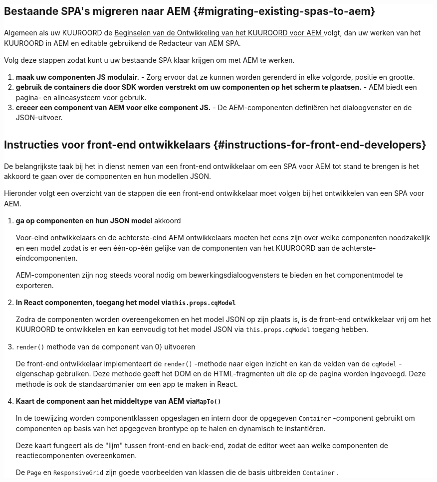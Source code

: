 ## Bestaande SPA&#39;s migreren naar AEM {#migrating-existing-spas-to-aem}

Algemeen als uw KUUROORD de [ Beginselen van de Ontwikkeling van het KUUROORD voor AEM ](#spa-development-principles-for-aem) volgt, dan uw werken van het KUUROORD in AEM en editable gebruikend de Redacteur van AEM SPA.

Volg deze stappen zodat kunt u uw bestaande SPA klaar krijgen om met AEM te werken.

1. **maak uw componenten JS modulair.** - Zorg ervoor dat ze kunnen worden gerenderd in elke volgorde, positie en grootte.
1. **gebruik de containers die door SDK worden verstrekt om uw componenten op het scherm te plaatsen.** - AEM biedt een pagina- en alineasysteem voor gebruik.
1. **creeer een component van AEM voor elke component JS.** - De AEM-componenten definiëren het dialoogvenster en de JSON-uitvoer.

## Instructies voor front-end ontwikkelaars {#instructions-for-front-end-developers}

De belangrijkste taak bij het in dienst nemen van een front-end ontwikkelaar om een SPA voor AEM tot stand te brengen is het akkoord te gaan over de componenten en hun modellen JSON.

Hieronder volgt een overzicht van de stappen die een front-end ontwikkelaar moet volgen bij het ontwikkelen van een SPA voor AEM.

1. **ga op componenten en hun JSON model** akkoord

   Voor-eind ontwikkelaars en de achterste-eind AEM ontwikkelaars moeten het eens zijn over welke componenten noodzakelijk en een model zodat is er een één-op-één gelijke van de componenten van het KUUROORD aan de achterste-eindcomponenten.

   AEM-componenten zijn nog steeds vooral nodig om bewerkingsdialoogvensters te bieden en het componentmodel te exporteren.

1. **In React componenten, toegang het model via`this.props.cqModel`**

   Zodra de componenten worden overeengekomen en het model JSON op zijn plaats is, is de front-end ontwikkelaar vrij om het KUUROORD te ontwikkelen en kan eenvoudig tot het model JSON via `this.props.cqModel` toegang hebben.

1. `render()` methode van de component van 0&rbrace; uitvoeren **&#x200B;**

   De front-end ontwikkelaar implementeert de `render()` -methode naar eigen inzicht en kan de velden van de `cqModel` -eigenschap gebruiken. Deze methode geeft het DOM en de HTML-fragmenten uit die op de pagina worden ingevoegd. Deze methode is ook de standaardmanier om een app te maken in React.

1. **Kaart de component aan het middeltype van AEM via`MapTo()`**

   In de toewijzing worden componentklassen opgeslagen en intern door de opgegeven `Container` -component gebruikt om componenten op basis van het opgegeven brontype op te halen en dynamisch te instantiëren.

   Deze kaart fungeert als de &quot;lijm&quot; tussen front-end en back-end, zodat de editor weet aan welke componenten de reactiecomponenten overeenkomen.

   De `Page` en `ResponsiveGrid` zijn goede voorbeelden van klassen die de basis uitbreiden `Container` .
